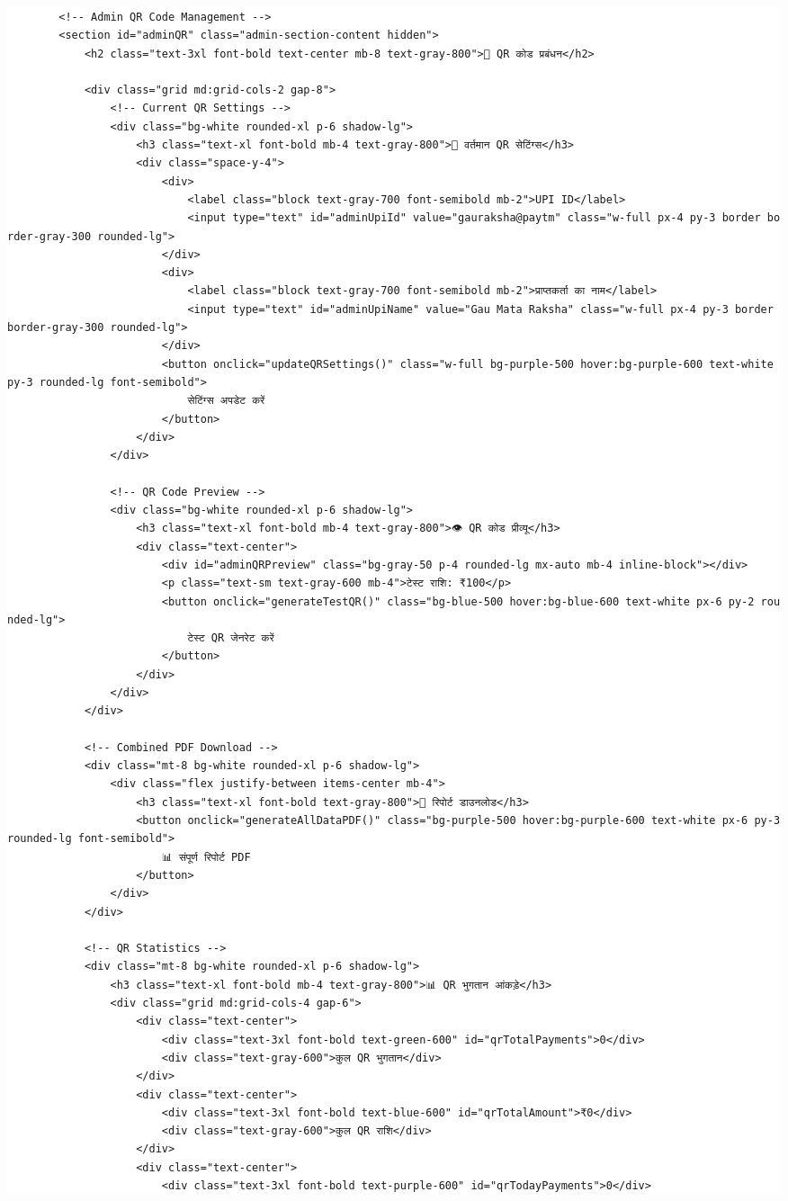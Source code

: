             <!-- Admin QR Code Management -->
            <section id="adminQR" class="admin-section-content hidden">
                <h2 class="text-3xl font-bold text-center mb-8 text-gray-800">📱 QR कोड प्रबंधन</h2>
                
                <div class="grid md:grid-cols-2 gap-8">
                    <!-- Current QR Settings -->
                    <div class="bg-white rounded-xl p-6 shadow-lg">
                        <h3 class="text-xl font-bold mb-4 text-gray-800">🔧 वर्तमान QR सेटिंग्स</h3>
                        <div class="space-y-4">
                            <div>
                                <label class="block text-gray-700 font-semibold mb-2">UPI ID</label>
                                <input type="text" id="adminUpiId" value="gauraksha@paytm" class="w-full px-4 py-3 border border-gray-300 rounded-lg">
                            </div>
                            <div>
                                <label class="block text-gray-700 font-semibold mb-2">प्राप्तकर्ता का नाम</label>
                                <input type="text" id="adminUpiName" value="Gau Mata Raksha" class="w-full px-4 py-3 border border-gray-300 rounded-lg">
                            </div>
                            <button onclick="updateQRSettings()" class="w-full bg-purple-500 hover:bg-purple-600 text-white py-3 rounded-lg font-semibold">
                                सेटिंग्स अपडेट करें
                            </button>
                        </div>
                    </div>

                    <!-- QR Code Preview -->
                    <div class="bg-white rounded-xl p-6 shadow-lg">
                        <h3 class="text-xl font-bold mb-4 text-gray-800">👁️ QR कोड प्रीव्यू</h3>
                        <div class="text-center">
                            <div id="adminQRPreview" class="bg-gray-50 p-4 rounded-lg mx-auto mb-4 inline-block"></div>
                            <p class="text-sm text-gray-600 mb-4">टेस्ट राशि: ₹100</p>
                            <button onclick="generateTestQR()" class="bg-blue-500 hover:bg-blue-600 text-white px-6 py-2 rounded-lg">
                                टेस्ट QR जेनरेट करें
                            </button>
                        </div>
                    </div>
                </div>

                <!-- Combined PDF Download -->
                <div class="mt-8 bg-white rounded-xl p-6 shadow-lg">
                    <div class="flex justify-between items-center mb-4">
                        <h3 class="text-xl font-bold text-gray-800">📄 रिपोर्ट डाउनलोड</h3>
                        <button onclick="generateAllDataPDF()" class="bg-purple-500 hover:bg-purple-600 text-white px-6 py-3 rounded-lg font-semibold">
                            📊 संपूर्ण रिपोर्ट PDF
                        </button>
                    </div>
                </div>

                <!-- QR Statistics -->
                <div class="mt-8 bg-white rounded-xl p-6 shadow-lg">
                    <h3 class="text-xl font-bold mb-4 text-gray-800">📊 QR भुगतान आंकड़े</h3>
                    <div class="grid md:grid-cols-4 gap-6">
                        <div class="text-center">
                            <div class="text-3xl font-bold text-green-600" id="qrTotalPayments">0</div>
                            <div class="text-gray-600">कुल QR भुगतान</div>
                        </div>
                        <div class="text-center">
                            <div class="text-3xl font-bold text-blue-600" id="qrTotalAmount">₹0</div>
                            <div class="text-gray-600">कुल QR राशि</div>
                        </div>
                        <div class="text-center">
                            <div class="text-3xl font-bold text-purple-600" id="qrTodayPayments">0</div>